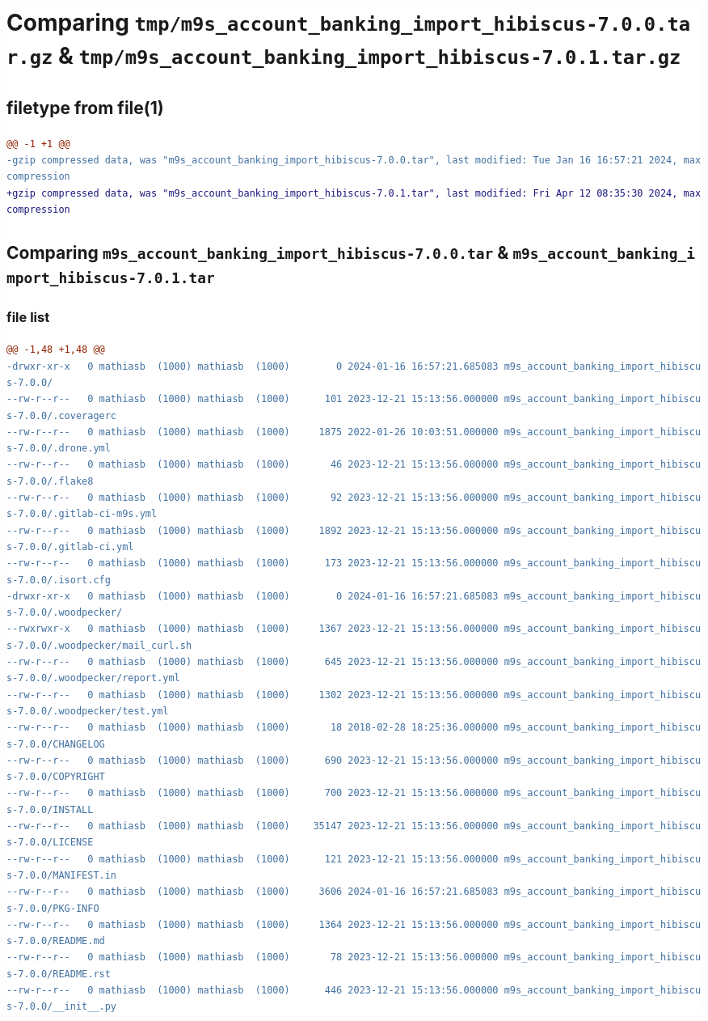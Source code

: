 # Comparing `tmp/m9s_account_banking_import_hibiscus-7.0.0.tar.gz` & `tmp/m9s_account_banking_import_hibiscus-7.0.1.tar.gz`

## filetype from file(1)

```diff
@@ -1 +1 @@
-gzip compressed data, was "m9s_account_banking_import_hibiscus-7.0.0.tar", last modified: Tue Jan 16 16:57:21 2024, max compression
+gzip compressed data, was "m9s_account_banking_import_hibiscus-7.0.1.tar", last modified: Fri Apr 12 08:35:30 2024, max compression
```

## Comparing `m9s_account_banking_import_hibiscus-7.0.0.tar` & `m9s_account_banking_import_hibiscus-7.0.1.tar`

### file list

```diff
@@ -1,48 +1,48 @@
-drwxr-xr-x   0 mathiasb  (1000) mathiasb  (1000)        0 2024-01-16 16:57:21.685083 m9s_account_banking_import_hibiscus-7.0.0/
--rw-r--r--   0 mathiasb  (1000) mathiasb  (1000)      101 2023-12-21 15:13:56.000000 m9s_account_banking_import_hibiscus-7.0.0/.coveragerc
--rw-r--r--   0 mathiasb  (1000) mathiasb  (1000)     1875 2022-01-26 10:03:51.000000 m9s_account_banking_import_hibiscus-7.0.0/.drone.yml
--rw-r--r--   0 mathiasb  (1000) mathiasb  (1000)       46 2023-12-21 15:13:56.000000 m9s_account_banking_import_hibiscus-7.0.0/.flake8
--rw-r--r--   0 mathiasb  (1000) mathiasb  (1000)       92 2023-12-21 15:13:56.000000 m9s_account_banking_import_hibiscus-7.0.0/.gitlab-ci-m9s.yml
--rw-r--r--   0 mathiasb  (1000) mathiasb  (1000)     1892 2023-12-21 15:13:56.000000 m9s_account_banking_import_hibiscus-7.0.0/.gitlab-ci.yml
--rw-r--r--   0 mathiasb  (1000) mathiasb  (1000)      173 2023-12-21 15:13:56.000000 m9s_account_banking_import_hibiscus-7.0.0/.isort.cfg
-drwxr-xr-x   0 mathiasb  (1000) mathiasb  (1000)        0 2024-01-16 16:57:21.685083 m9s_account_banking_import_hibiscus-7.0.0/.woodpecker/
--rwxrwxr-x   0 mathiasb  (1000) mathiasb  (1000)     1367 2023-12-21 15:13:56.000000 m9s_account_banking_import_hibiscus-7.0.0/.woodpecker/mail_curl.sh
--rw-r--r--   0 mathiasb  (1000) mathiasb  (1000)      645 2023-12-21 15:13:56.000000 m9s_account_banking_import_hibiscus-7.0.0/.woodpecker/report.yml
--rw-r--r--   0 mathiasb  (1000) mathiasb  (1000)     1302 2023-12-21 15:13:56.000000 m9s_account_banking_import_hibiscus-7.0.0/.woodpecker/test.yml
--rw-r--r--   0 mathiasb  (1000) mathiasb  (1000)       18 2018-02-28 18:25:36.000000 m9s_account_banking_import_hibiscus-7.0.0/CHANGELOG
--rw-r--r--   0 mathiasb  (1000) mathiasb  (1000)      690 2023-12-21 15:13:56.000000 m9s_account_banking_import_hibiscus-7.0.0/COPYRIGHT
--rw-r--r--   0 mathiasb  (1000) mathiasb  (1000)      700 2023-12-21 15:13:56.000000 m9s_account_banking_import_hibiscus-7.0.0/INSTALL
--rw-r--r--   0 mathiasb  (1000) mathiasb  (1000)    35147 2023-12-21 15:13:56.000000 m9s_account_banking_import_hibiscus-7.0.0/LICENSE
--rw-r--r--   0 mathiasb  (1000) mathiasb  (1000)      121 2023-12-21 15:13:56.000000 m9s_account_banking_import_hibiscus-7.0.0/MANIFEST.in
--rw-r--r--   0 mathiasb  (1000) mathiasb  (1000)     3606 2024-01-16 16:57:21.685083 m9s_account_banking_import_hibiscus-7.0.0/PKG-INFO
--rw-r--r--   0 mathiasb  (1000) mathiasb  (1000)     1364 2023-12-21 15:13:56.000000 m9s_account_banking_import_hibiscus-7.0.0/README.md
--rw-r--r--   0 mathiasb  (1000) mathiasb  (1000)       78 2023-12-21 15:13:56.000000 m9s_account_banking_import_hibiscus-7.0.0/README.rst
--rw-r--r--   0 mathiasb  (1000) mathiasb  (1000)      446 2023-12-21 15:13:56.000000 m9s_account_banking_import_hibiscus-7.0.0/__init__.py
```